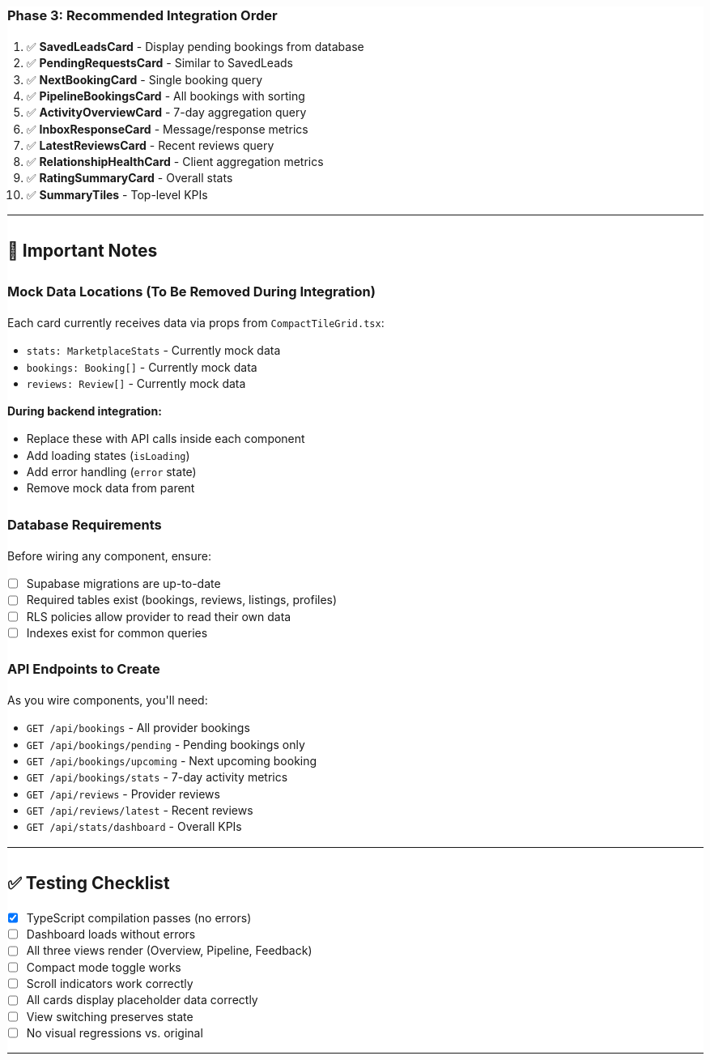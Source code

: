 ### Phase 3: Recommended Integration Order
1. ✅ **SavedLeadsCard** - Display pending bookings from database
2. ✅ **PendingRequestsCard** - Similar to SavedLeads
3. ✅ **NextBookingCard** - Single booking query
4. ✅ **PipelineBookingsCard** - All bookings with sorting
5. ✅ **ActivityOverviewCard** - 7-day aggregation query
6. ✅ **InboxResponseCard** - Message/response metrics
7. ✅ **LatestReviewsCard** - Recent reviews query
8. ✅ **RelationshipHealthCard** - Client aggregation metrics
9. ✅ **RatingSummaryCard** - Overall stats
10. ✅ **SummaryTiles** - Top-level KPIs

---

## 🚨 Important Notes

### Mock Data Locations (To Be Removed During Integration)
Each card currently receives data via props from `CompactTileGrid.tsx`:
- `stats: MarketplaceStats` - Currently mock data
- `bookings: Booking[]` - Currently mock data
- `reviews: Review[]` - Currently mock data

**During backend integration:**
- Replace these with API calls inside each component
- Add loading states (`isLoading`)
- Add error handling (`error` state)
- Remove mock data from parent

### Database Requirements
Before wiring any component, ensure:
- [ ] Supabase migrations are up-to-date
- [ ] Required tables exist (bookings, reviews, listings, profiles)
- [ ] RLS policies allow provider to read their own data
- [ ] Indexes exist for common queries

### API Endpoints to Create
As you wire components, you'll need:
- `GET /api/bookings` - All provider bookings
- `GET /api/bookings/pending` - Pending bookings only
- `GET /api/bookings/upcoming` - Next upcoming booking
- `GET /api/bookings/stats` - 7-day activity metrics
- `GET /api/reviews` - Provider reviews
- `GET /api/reviews/latest` - Recent reviews
- `GET /api/stats/dashboard` - Overall KPIs

---

## ✅ Testing Checklist

- [x] TypeScript compilation passes (no errors)
- [ ] Dashboard loads without errors
- [ ] All three views render (Overview, Pipeline, Feedback)
- [ ] Compact mode toggle works
- [ ] Scroll indicators work correctly
- [ ] All cards display placeholder data correctly
- [ ] View switching preserves state
- [ ] No visual regressions vs. original

---